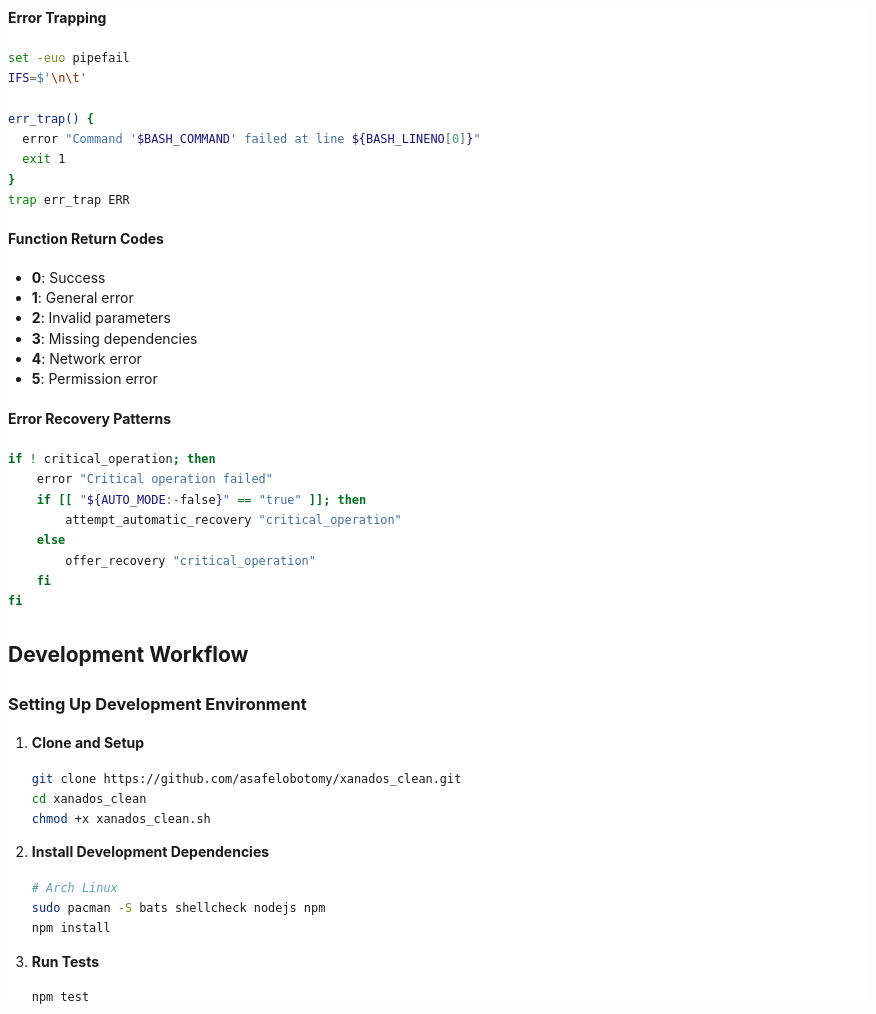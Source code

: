 #### Error Trapping

```bash
set -euo pipefail
IFS=$'\n\t'

err_trap() {
  error "Command '$BASH_COMMAND' failed at line ${BASH_LINENO[0]}"
  exit 1
}
trap err_trap ERR
```

#### Function Return Codes

- **0**: Success
- **1**: General error
- **2**: Invalid parameters
- **3**: Missing dependencies
- **4**: Network error
- **5**: Permission error

#### Error Recovery Patterns

```bash
if ! critical_operation; then
    error "Critical operation failed"
    if [[ "${AUTO_MODE:-false}" == "true" ]]; then
        attempt_automatic_recovery "critical_operation"
    else
        offer_recovery "critical_operation"
    fi
fi
```

## Development Workflow

### Setting Up Development Environment

1. **Clone and Setup**
   ```bash
   git clone https://github.com/asafelobotomy/xanados_clean.git
   cd xanados_clean
   chmod +x xanados_clean.sh
   ```

2. **Install Development Dependencies**
   ```bash
   # Arch Linux
   sudo pacman -S bats shellcheck nodejs npm
   npm install
   ```

3. **Run Tests**
   ```bash
   npm test
   ```
